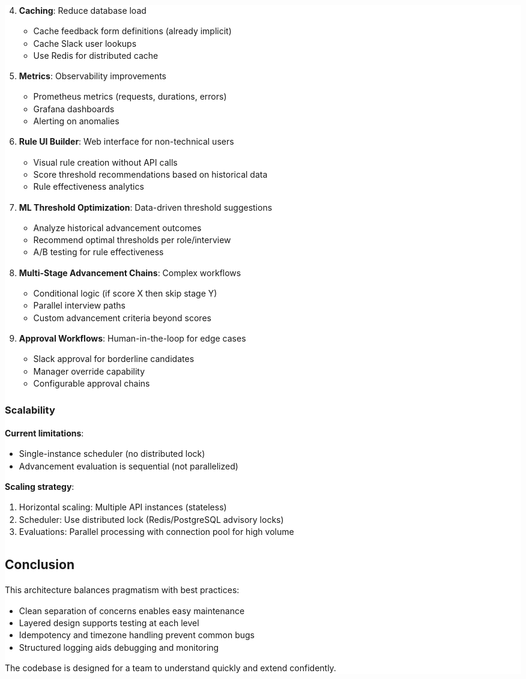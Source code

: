 4. **Caching**: Reduce database load
   - Cache feedback form definitions (already implicit)
   - Cache Slack user lookups
   - Use Redis for distributed cache

5. **Metrics**: Observability improvements
   - Prometheus metrics (requests, durations, errors)
   - Grafana dashboards
   - Alerting on anomalies

6. **Rule UI Builder**: Web interface for non-technical users
   - Visual rule creation without API calls
   - Score threshold recommendations based on historical data
   - Rule effectiveness analytics

7. **ML Threshold Optimization**: Data-driven threshold suggestions
   - Analyze historical advancement outcomes
   - Recommend optimal thresholds per role/interview
   - A/B testing for rule effectiveness

8. **Multi-Stage Advancement Chains**: Complex workflows
   - Conditional logic (if score X then skip stage Y)
   - Parallel interview paths
   - Custom advancement criteria beyond scores

9. **Approval Workflows**: Human-in-the-loop for edge cases
   - Slack approval for borderline candidates
   - Manager override capability
   - Configurable approval chains

### Scalability

**Current limitations**:
- Single-instance scheduler (no distributed lock)
- Advancement evaluation is sequential (not parallelized)

**Scaling strategy**:
1. Horizontal scaling: Multiple API instances (stateless)
2. Scheduler: Use distributed lock (Redis/PostgreSQL advisory locks)
3. Evaluations: Parallel processing with connection pool for high volume

## Conclusion

This architecture balances pragmatism with best practices:
- Clean separation of concerns enables easy maintenance
- Layered design supports testing at each level
- Idempotency and timezone handling prevent common bugs
- Structured logging aids debugging and monitoring

The codebase is designed for a team to understand quickly and extend confidently.

